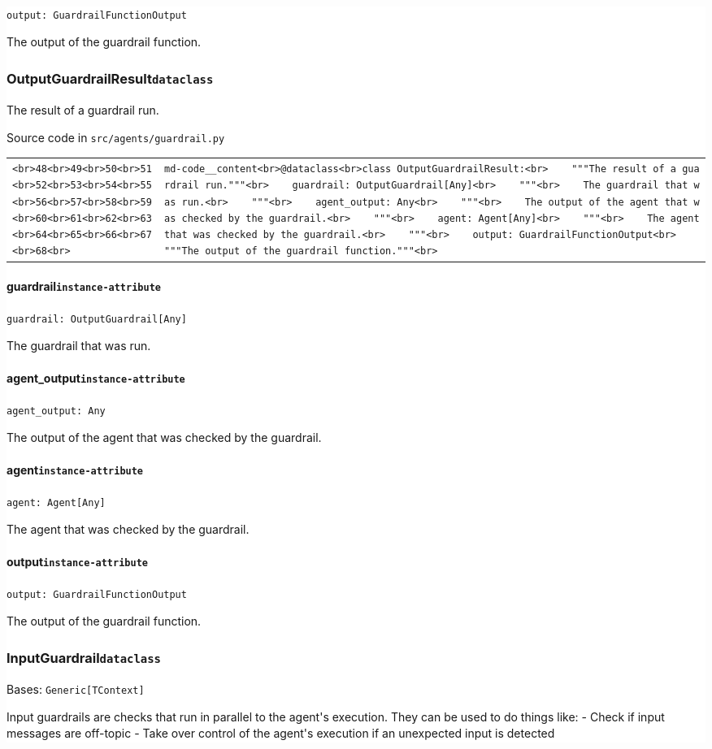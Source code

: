 ```md-code__content
output: GuardrailFunctionOutput

```

The output of the guardrail function.

### OutputGuardrailResult`dataclass`

The result of a guardrail run.

Source code in `src/agents/guardrail.py`

|     |     |
| --- | --- |
| ```<br>48<br>49<br>50<br>51<br>52<br>53<br>54<br>55<br>56<br>57<br>58<br>59<br>60<br>61<br>62<br>63<br>64<br>65<br>66<br>67<br>68<br>``` | ```md-code__content<br>@dataclass<br>class OutputGuardrailResult:<br>    """The result of a guardrail run."""<br>    guardrail: OutputGuardrail[Any]<br>    """<br>    The guardrail that was run.<br>    """<br>    agent_output: Any<br>    """<br>    The output of the agent that was checked by the guardrail.<br>    """<br>    agent: Agent[Any]<br>    """<br>    The agent that was checked by the guardrail.<br>    """<br>    output: GuardrailFunctionOutput<br>    """The output of the guardrail function."""<br>``` |

#### guardrail`instance-attribute`

```md-code__content
guardrail: OutputGuardrail[Any]

```

The guardrail that was run.

#### agent\_output`instance-attribute`

```md-code__content
agent_output: Any

```

The output of the agent that was checked by the guardrail.

#### agent`instance-attribute`

```md-code__content
agent: Agent[Any]

```

The agent that was checked by the guardrail.

#### output`instance-attribute`

```md-code__content
output: GuardrailFunctionOutput

```

The output of the guardrail function.

### InputGuardrail`dataclass`

Bases: `Generic[TContext]`

Input guardrails are checks that run in parallel to the agent's execution.
They can be used to do things like:
\- Check if input messages are off-topic
\- Take over control of the agent's execution if an unexpected input is detected
